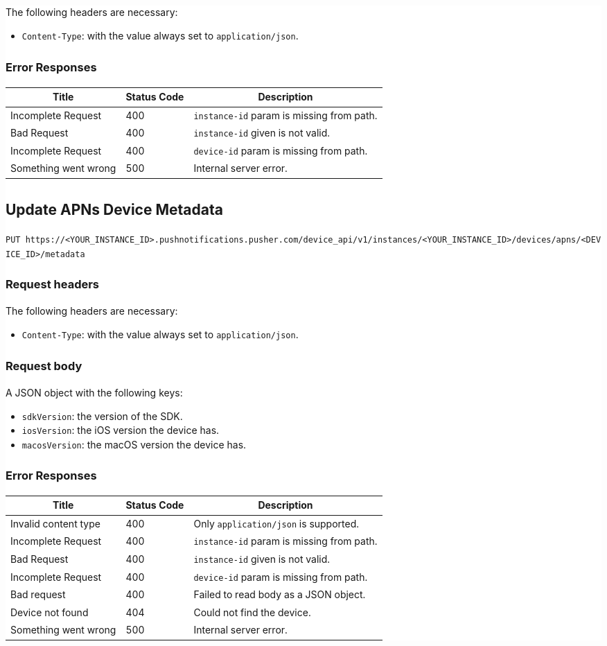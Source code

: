 The following headers are necessary:

- `Content-Type`: with the value always set to `application/json`.

### Error Responses

| Title                | Status Code | Description                               |
| -------------------- | ----------- | ----------------------------------------- |
| Incomplete Request   | 400         | `instance-id` param is missing from path. |
| Bad Request          | 400         | `instance-id` given is not valid.         |
| Incomplete Request   | 400         | `device-id` param is missing from path.   |
| Something went wrong | 500         | Internal server error.                    |

## Update APNs Device Metadata

```http
PUT https://<YOUR_INSTANCE_ID>.pushnotifications.pusher.com/device_api/v1/instances/<YOUR_INSTANCE_ID>/devices/apns/<DEVICE_ID>/metadata
```

### Request headers

The following headers are necessary:

- `Content-Type`: with the value always set to `application/json`.

### Request body

A JSON object with the following keys:

- `sdkVersion`: the version of the SDK.
- `iosVersion`: the iOS version the device has.
- `macosVersion`: the macOS version the device has.

### Error Responses

| Title                | Status Code | Description                               |
| -------------------- | ----------- | ----------------------------------------- |
| Invalid content type | 400         | Only `application/json` is supported.     |
| Incomplete Request   | 400         | `instance-id` param is missing from path. |
| Bad Request          | 400         | `instance-id` given is not valid.         |
| Incomplete Request   | 400         | `device-id` param is missing from path.   |
| Bad request          | 400         | Failed to read body as a JSON object.     |
| Device not found     | 404         | Could not find the device.                |
| Something went wrong | 500         | Internal server error.                    |
